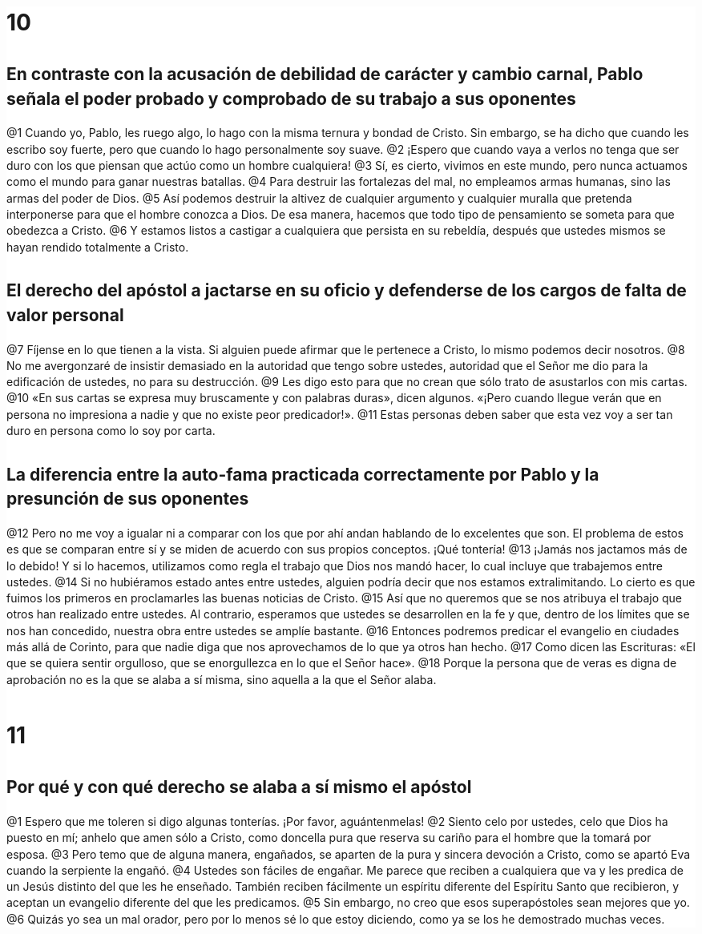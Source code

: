 # 10 
## En contraste con la acusación de debilidad de carácter y cambio carnal, Pablo señala el poder probado y comprobado de su trabajo a sus oponentes
@1 Cuando yo, Pablo, les ruego algo, lo hago con la misma ternura y bondad de Cristo. Sin embargo, se ha dicho que cuando les escribo soy fuerte, pero que cuando lo hago personalmente soy suave. 
@2 ¡Espero que cuando vaya a verlos no tenga que ser duro con los que piensan que actúo como un hombre cualquiera! @3 Sí, es cierto, vivimos en este mundo, pero nunca actuamos como el mundo para ganar nuestras batallas. 
@4 Para destruir las fortalezas del mal, no empleamos armas humanas, sino las armas del poder de Dios. 
@5 Así podemos destruir la altivez de cualquier argumento y cualquier muralla que pretenda interponerse para que el hombre conozca a Dios. De esa manera, hacemos que todo tipo de pensamiento se someta para que obedezca a Cristo. 
@6 Y estamos listos a castigar a cualquiera que persista en su rebeldía, después que ustedes mismos se hayan rendido totalmente a Cristo.

## El derecho del apóstol a jactarse en su oficio y defenderse de los cargos de falta de valor personal
@7 Fíjense en lo que tienen a la vista. Si alguien puede afirmar que le pertenece a Cristo, lo mismo podemos decir nosotros. 
@8 No me avergonzaré de insistir demasiado en la autoridad que tengo sobre ustedes, autoridad que el Señor me dio para la edificación de ustedes, no para su destrucción. 
@9 Les digo esto para que no crean que sólo trato de asustarlos con mis cartas. 
@10 «En sus cartas se expresa muy bruscamente y con palabras duras», dicen algunos. «¡Pero cuando llegue verán que en persona no impresiona a nadie y que no existe peor predicador!». 
@11 Estas personas deben saber que esta vez voy a ser tan duro en persona como lo soy por carta.

## La diferencia entre la auto-fama practicada correctamente por Pablo y la presunción de sus oponentes
@12 Pero no me voy a igualar ni a comparar con los que por ahí andan hablando de lo excelentes que son. El problema de estos es que se comparan entre sí y se miden de acuerdo con sus propios conceptos. ¡Qué tontería! 
@13 ¡Jamás nos jactamos más de lo debido! Y si lo hacemos, utilizamos como regla el trabajo que Dios nos mandó hacer, lo cual incluye que trabajemos entre ustedes. @14 Si no hubiéramos estado antes entre ustedes, alguien podría decir que nos estamos extralimitando. Lo cierto es que fuimos los primeros en proclamarles las buenas noticias de Cristo. 
@15 Así que no queremos que se nos atribuya el trabajo que otros han realizado entre ustedes. Al contrario, esperamos que ustedes se desarrollen en la fe y que, dentro de los límites que se nos han concedido, nuestra obra entre ustedes se amplíe bastante. 
@16 Entonces podremos predicar el evangelio en ciudades más allá de Corinto, para que nadie diga que nos aprovechamos de lo que ya otros han hecho. @17 Como dicen las Escrituras: «El que se quiera sentir orgulloso, que se enorgullezca en lo que el Señor hace». @18 Porque la persona que de veras es digna de aprobación no es la que se alaba a sí misma, sino aquella a la que el Señor alaba. 

# 11 
## Por qué y con qué derecho se alaba a sí mismo el apóstol
@1 Espero que me toleren si digo algunas tonterías. ¡Por favor, aguántenmelas! 
@2 Siento celo por ustedes, celo que Dios ha puesto en mí; anhelo que amen sólo a Cristo, como doncella pura que reserva su cariño para el hombre que la tomará por esposa. 
@3 Pero temo que de alguna manera, engañados, se aparten de la pura y sincera devoción a Cristo, como se apartó Eva cuando la serpiente la engañó. @4 Ustedes son fáciles de engañar. Me parece que reciben a cualquiera que va y les predica de un Jesús distinto del que les he enseñado. También reciben fácilmente un espíritu diferente del Espíritu Santo que recibieron, y aceptan un evangelio diferente del que les predicamos. @5 Sin embargo, no creo que esos superapóstoles sean mejores que yo. 
@6 Quizás yo sea un mal orador, pero por lo menos sé lo que estoy diciendo, como ya se los he demostrado muchas veces.
